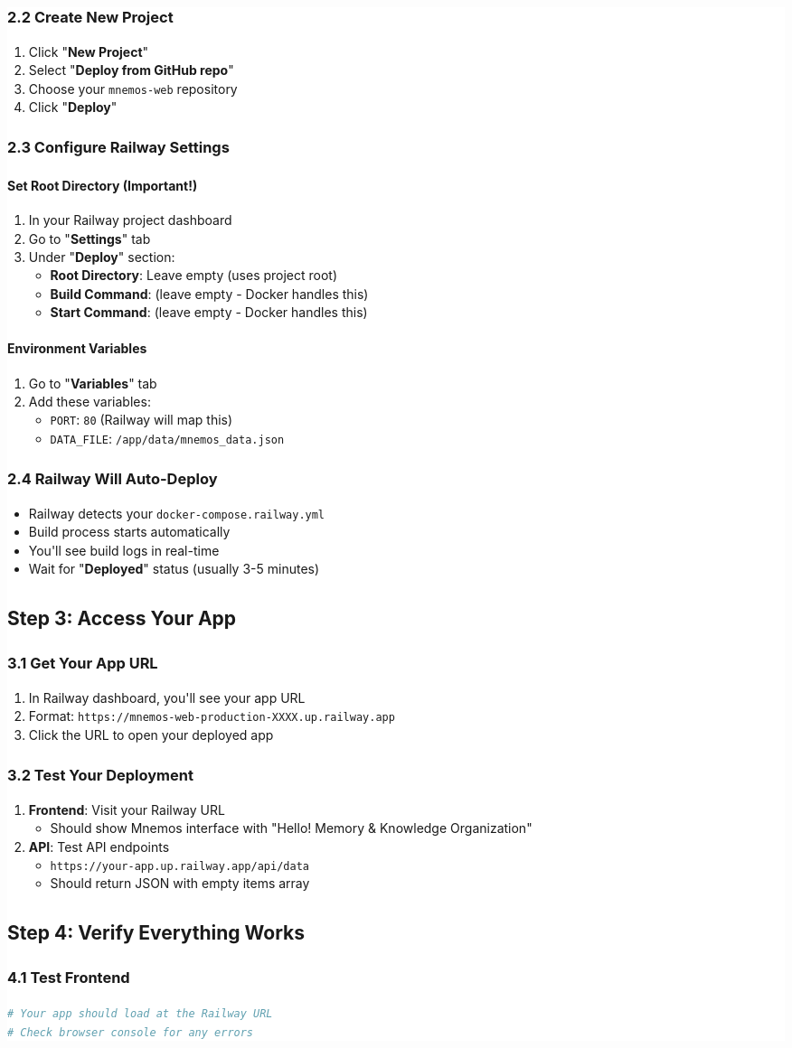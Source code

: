 ### 2.2 Create New Project
1. Click "**New Project**"
2. Select "**Deploy from GitHub repo**"
3. Choose your `mnemos-web` repository
4. Click "**Deploy**"

### 2.3 Configure Railway Settings

#### Set Root Directory (Important!)
1. In your Railway project dashboard
2. Go to "**Settings**" tab
3. Under "**Deploy**" section:
   - **Root Directory**: Leave empty (uses project root)
   - **Build Command**: (leave empty - Docker handles this)
   - **Start Command**: (leave empty - Docker handles this)

#### Environment Variables
1. Go to "**Variables**" tab
2. Add these variables:
   - `PORT`: `80` (Railway will map this)
   - `DATA_FILE`: `/app/data/mnemos_data.json`

### 2.4 Railway Will Auto-Deploy
- Railway detects your `docker-compose.railway.yml`
- Build process starts automatically
- You'll see build logs in real-time
- Wait for "**Deployed**" status (usually 3-5 minutes)

## Step 3: Access Your App

### 3.1 Get Your App URL
1. In Railway dashboard, you'll see your app URL
2. Format: `https://mnemos-web-production-XXXX.up.railway.app`
3. Click the URL to open your deployed app

### 3.2 Test Your Deployment
1. **Frontend**: Visit your Railway URL
   - Should show Mnemos interface with "Hello! Memory & Knowledge Organization"
2. **API**: Test API endpoints
   - `https://your-app.up.railway.app/api/data`
   - Should return JSON with empty items array

## Step 4: Verify Everything Works

### 4.1 Test Frontend
```bash
# Your app should load at the Railway URL
# Check browser console for any errors
```
